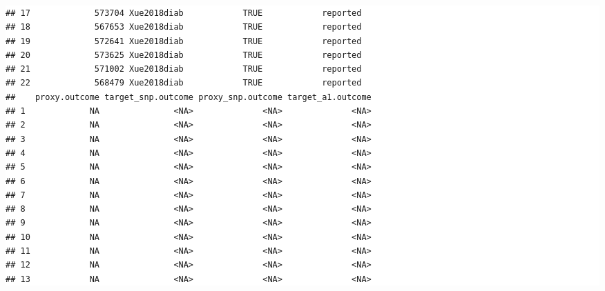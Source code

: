     ## 17             573704 Xue2018diab            TRUE            reported
    ## 18             567653 Xue2018diab            TRUE            reported
    ## 19             572641 Xue2018diab            TRUE            reported
    ## 20             573625 Xue2018diab            TRUE            reported
    ## 21             571002 Xue2018diab            TRUE            reported
    ## 22             568479 Xue2018diab            TRUE            reported
    ##    proxy.outcome target_snp.outcome proxy_snp.outcome target_a1.outcome
    ## 1             NA               <NA>              <NA>              <NA>
    ## 2             NA               <NA>              <NA>              <NA>
    ## 3             NA               <NA>              <NA>              <NA>
    ## 4             NA               <NA>              <NA>              <NA>
    ## 5             NA               <NA>              <NA>              <NA>
    ## 6             NA               <NA>              <NA>              <NA>
    ## 7             NA               <NA>              <NA>              <NA>
    ## 8             NA               <NA>              <NA>              <NA>
    ## 9             NA               <NA>              <NA>              <NA>
    ## 10            NA               <NA>              <NA>              <NA>
    ## 11            NA               <NA>              <NA>              <NA>
    ## 12            NA               <NA>              <NA>              <NA>
    ## 13            NA               <NA>              <NA>              <NA>